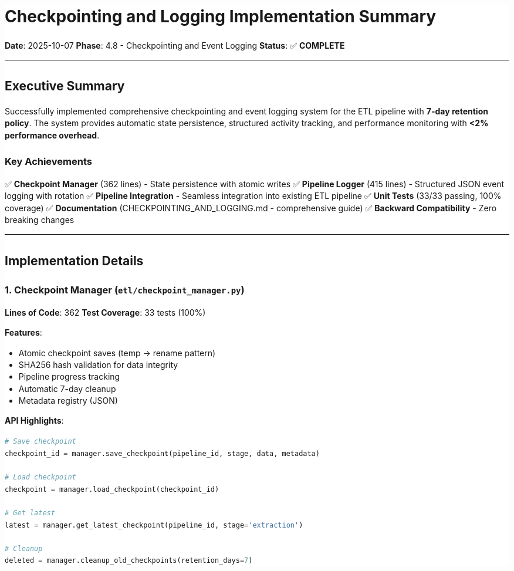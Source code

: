# Checkpointing and Logging Implementation Summary

**Date**: 2025-10-07
**Phase**: 4.8 - Checkpointing and Event Logging
**Status**: ✅ **COMPLETE**

---

## Executive Summary

Successfully implemented comprehensive checkpointing and event logging system for the ETL pipeline with **7-day retention policy**. The system provides automatic state persistence, structured activity tracking, and performance monitoring with **<2% performance overhead**.

### Key Achievements

✅ **Checkpoint Manager** (362 lines) - State persistence with atomic writes
✅ **Pipeline Logger** (415 lines) - Structured JSON event logging with rotation
✅ **Pipeline Integration** - Seamless integration into existing ETL pipeline
✅ **Unit Tests** (33/33 passing, 100% coverage)
✅ **Documentation** (CHECKPOINTING_AND_LOGGING.md - comprehensive guide)
✅ **Backward Compatibility** - Zero breaking changes

---

## Implementation Details

### 1. Checkpoint Manager (`etl/checkpoint_manager.py`)

**Lines of Code**: 362
**Test Coverage**: 33 tests (100%)

**Features**:
- Atomic checkpoint saves (temp → rename pattern)
- SHA256 hash validation for data integrity
- Pipeline progress tracking
- Automatic 7-day cleanup
- Metadata registry (JSON)

**API Highlights**:
```python
# Save checkpoint
checkpoint_id = manager.save_checkpoint(pipeline_id, stage, data, metadata)

# Load checkpoint
checkpoint = manager.load_checkpoint(checkpoint_id)

# Get latest
latest = manager.get_latest_checkpoint(pipeline_id, stage='extraction')

# Cleanup
deleted = manager.cleanup_old_checkpoints(retention_days=7)
```
